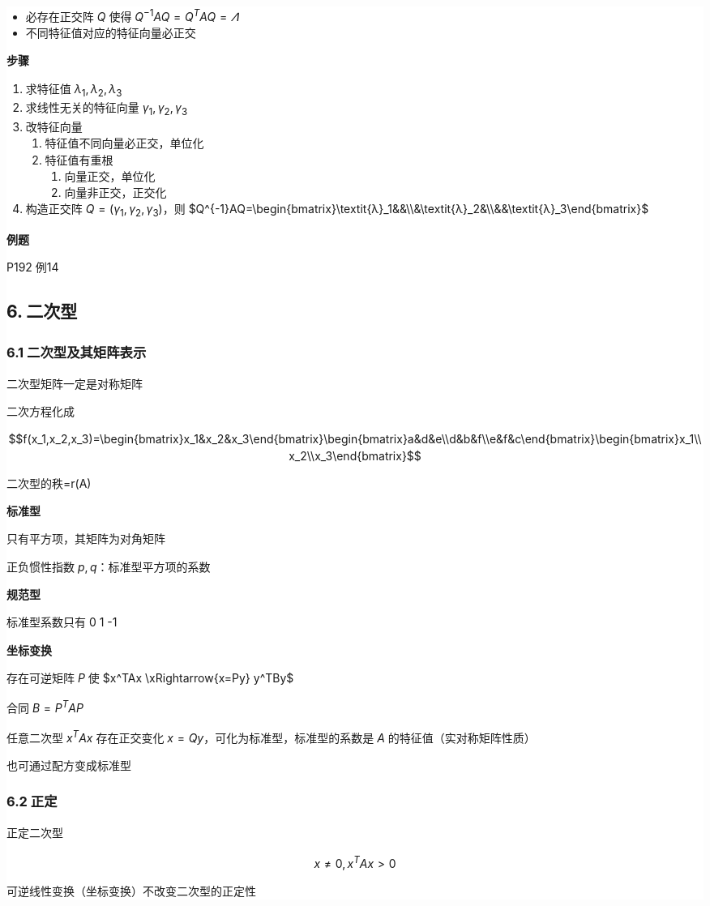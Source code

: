 - 必存在正交阵 $Q$ 使得 $Q^{-1}AQ=Q^TAQ=\varLambda$
- 不同特征值对应的特征向量必正交

**步骤**

1. 求特征值 $\textit{λ}_1,\textit{λ}_2,\textit{λ}_3$
2. 求线性无关的特征向量 $γ_1,γ_2,γ_3$
3. 改特征向量
   1. 特征值不同向量必正交，单位化
   2. 特征值有重根
      1. 向量正交，单位化
      2. 向量非正交，正交化
4. 构造正交阵 $Q=(γ_1,γ_2,γ_3)$，则 $Q^{-1}AQ=\begin{bmatrix}\textit{λ}_1&&\\&\textit{λ}_2&\\&&\textit{λ}_3\end{bmatrix}$

**例题**

P192 例14

## 6. 二次型

### 6.1 二次型及其矩阵表示

二次型矩阵一定是对称矩阵

二次方程化成

$$f(x_1,x_2,x_3)=\begin{bmatrix}x_1&x_2&x_3\end{bmatrix}\begin{bmatrix}a&d&e\\d&b&f\\e&f&c\end{bmatrix}\begin{bmatrix}x_1\\x_2\\x_3\end{bmatrix}$$

二次型的秩=r(A)

**标准型**

只有平方项，其矩阵为对角矩阵

正负惯性指数 $p,q$：标准型平方项的系数

**规范型**

标准型系数只有 0 1 -1

**坐标变换**

存在可逆矩阵 $P$ 使 $x^TAx \xRightarrow{x=Py} y^TBy$

合同 $B=P^TAP$

任意二次型 $x^TAx$ 存在正交变化 $x=Qy$，可化为标准型，标准型的系数是 $A$ 的特征值（实对称矩阵性质）

也可通过配方变成标准型

### 6.2 正定

正定二次型

$$x\ne0,x^TAx>0$$

可逆线性变换（坐标变换）不改变二次型的正定性

